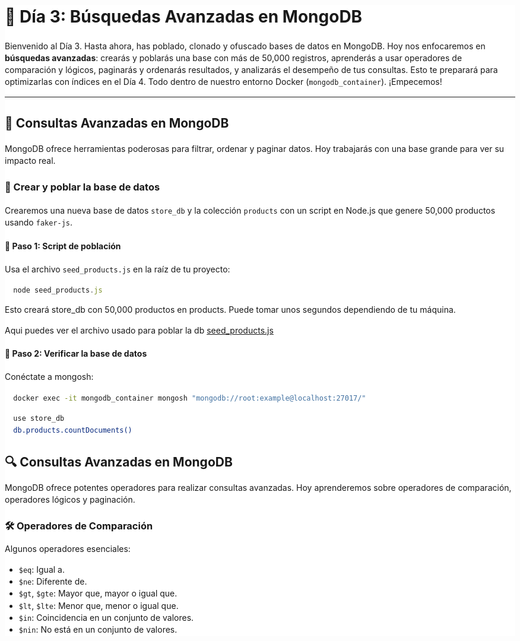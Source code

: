 # 📌 Día 3: Búsquedas Avanzadas en MongoDB

Bienvenido al Día 3. Hasta ahora, has poblado, clonado y ofuscado bases de datos en MongoDB. Hoy nos enfocaremos en **búsquedas avanzadas**: crearás y poblarás una base con más de 50,000 registros, aprenderás a usar operadores de comparación y lógicos, paginarás y ordenarás resultados, y analizarás el desempeño de tus consultas. Esto te preparará para optimizarlas con índices en el Día 4. Todo dentro de nuestro entorno Docker (`mongodb_container`). ¡Empecemos!

---

## 🔹 Consultas Avanzadas en MongoDB
MongoDB ofrece herramientas poderosas para filtrar, ordenar y paginar datos. Hoy trabajarás con una base grande para ver su impacto real.

### 📖 Crear y poblar la base de datos
Crearemos una nueva base de datos `store_db` y la colección `products` con un script en Node.js que genere 50,000 productos usando `faker-js`.

#### 📌 Paso 1: Script de población
Usa el archivo `seed_products.js` en la raíz de tu proyecto:

```javascript
  node seed_products.js
```
Esto creará store_db con 50,000 productos en products. Puede tomar unos segundos dependiendo de tu máquina.

Aqui puedes ver el archivo usado para poblar la db [seed_products.js](/seed_products.js)

#### 📌 Paso 2: Verificar la base de datos
Conéctate a mongosh:

```bash
  docker exec -it mongodb_container mongosh "mongodb://root:example@localhost:27017/"
```

```bash
  use store_db
  db.products.countDocuments()
```


## 🔍 Consultas Avanzadas en MongoDB
MongoDB ofrece potentes operadores para realizar consultas avanzadas. Hoy aprenderemos sobre operadores de comparación, operadores lógicos y paginación.

### 🛠 Operadores de Comparación
Algunos operadores esenciales:
- `$eq`: Igual a.
- `$ne`: Diferente de.
- `$gt`, `$gte`: Mayor que, mayor o igual que.
- `$lt`, `$lte`: Menor que, menor o igual que.
- `$in`: Coincidencia en un conjunto de valores.
- `$nin`: No está en un conjunto de valores.
